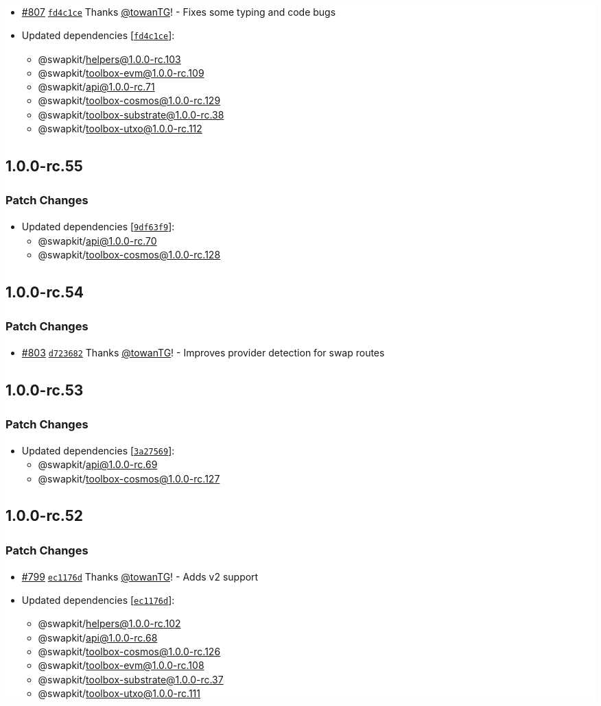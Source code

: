 - [#807](https://github.com/thorswap/SwapKit/pull/807) [`fd4c1ce`](https://github.com/thorswap/SwapKit/commit/fd4c1ce3c2086ae45c4417c3b07cf866412d29fe) Thanks [@towanTG](https://github.com/towanTG)! - Fixes some typing and code bugs

- Updated dependencies [[`fd4c1ce`](https://github.com/thorswap/SwapKit/commit/fd4c1ce3c2086ae45c4417c3b07cf866412d29fe)]:
  - @swapkit/helpers@1.0.0-rc.103
  - @swapkit/toolbox-evm@1.0.0-rc.109
  - @swapkit/api@1.0.0-rc.71
  - @swapkit/toolbox-cosmos@1.0.0-rc.129
  - @swapkit/toolbox-substrate@1.0.0-rc.38
  - @swapkit/toolbox-utxo@1.0.0-rc.112

## 1.0.0-rc.55

### Patch Changes

- Updated dependencies [[`9df63f9`](https://github.com/thorswap/SwapKit/commit/9df63f95384d518707e8ec45e4f19c63dc3d6a32)]:
  - @swapkit/api@1.0.0-rc.70
  - @swapkit/toolbox-cosmos@1.0.0-rc.128

## 1.0.0-rc.54

### Patch Changes

- [#803](https://github.com/thorswap/SwapKit/pull/803) [`d723682`](https://github.com/thorswap/SwapKit/commit/d723682bff68a236f4c4c1ac9329aec6a71c090c) Thanks [@towanTG](https://github.com/towanTG)! - Improves provider detection for swap routes

## 1.0.0-rc.53

### Patch Changes

- Updated dependencies [[`3a27569`](https://github.com/thorswap/SwapKit/commit/3a275695f8139588c4b2e69aaa5e810daea3175f)]:
  - @swapkit/api@1.0.0-rc.69
  - @swapkit/toolbox-cosmos@1.0.0-rc.127

## 1.0.0-rc.52

### Patch Changes

- [#799](https://github.com/thorswap/SwapKit/pull/799) [`ec1176d`](https://github.com/thorswap/SwapKit/commit/ec1176d24bd75771bac23e16a8c3d18dd104d01a) Thanks [@towanTG](https://github.com/towanTG)! - Adds v2 support

- Updated dependencies [[`ec1176d`](https://github.com/thorswap/SwapKit/commit/ec1176d24bd75771bac23e16a8c3d18dd104d01a)]:
  - @swapkit/helpers@1.0.0-rc.102
  - @swapkit/api@1.0.0-rc.68
  - @swapkit/toolbox-cosmos@1.0.0-rc.126
  - @swapkit/toolbox-evm@1.0.0-rc.108
  - @swapkit/toolbox-substrate@1.0.0-rc.37
  - @swapkit/toolbox-utxo@1.0.0-rc.111
